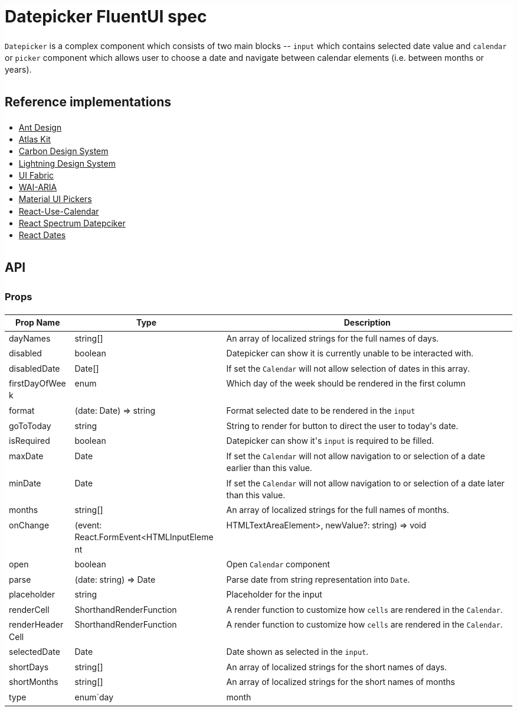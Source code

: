 # Datepicker FluentUI spec

`Datepicker` is a complex component which consists of two main blocks -- `input` which contains selected date value and `calendar` or `picker` component which allows user to choose a date and navigate between calendar elements (i.e. between months or years).

## Reference implementations

- [Ant Design](https://ant.design/components/date-picker/)
- [Atlas Kit](https://atlaskit.atlassian.com/packages/core/datetime-picker)
- [Carbon Design System](https://www.carbondesignsystem.com/components/date-picker/code)
- [Lightning Design System](https://www.lightningdesignsystem.com/components/datepickers)
- [UI Fabric](https://developer.microsoft.com/en-us/fabric#/controls/web/datepicker)
- [WAI-ARIA](https://www.w3.org/TR/wai-aria-practices/examples/dialog-modal/datepicker-dialog.html)
- [Material UI Pickers](https://material-ui-pickers.dev/demo/datepicker)
- [React-Use-Calendar](https://github.com/gregnb/react-use-calendar)
- [React Spectrum Datepciker](https://github.com/adobe-private/react-spectrum-v3/tree/master/packages/%40react-aria/datepicker)
- [React Dates](https://github.com/airbnb/react-dates)

## API

### Props

| Prop Name        | Type                                             | Description                                                                                        |
| ---------------- | ------------------------------------------------ | -------------------------------------------------------------------------------------------------- |
| dayNames         | string[]                                         | An array of localized strings for the full names of days.                                          |
| disabled         | boolean                                          | Datepicker can show it is currently unable to be interacted with.                                  |
| disabledDate     | Date[]                                           | If set the `Calendar` will not allow selection of dates in this array.                             |
| firstDayOfWeek   | enum                                             | Which day of the week should be rendered in the first column                                       |
| format           | (date: Date) => string                           | Format selected date to be rendered in the `input`                                                 |
| goToToday        | string                                           | String to render for button to direct the user to today's date.                                    |
| isRequired       | boolean                                          | Datepicker can show it's `input` is required to be filled.                                         |
| maxDate          | Date                                             | If set the `Calendar` will not allow navigation to or selection of a date earlier than this value. |
| minDate          | Date                                             | If set the `Calendar` will not allow navigation to or selection of a date later than this value.   |
| months           | string[]                                         | An array of localized strings for the full names of months.                                        |
| onChange         | (event: React.FormEvent<HTMLInputElement         | HTMLTextAreaElement>, newValue?: string) => void                                                   | Callback for when the input value changes. |
| open             | boolean                                          | Open `Calendar` component                                                                          |
| parse            | (date: string) => Date                           | Parse date from string representation into `Date`.                                                 |
| placeholder      | string                                           | Placeholder for the input                                                                          |
| renderCell       | ShorthandRenderFunction<CalendarCellProps>       | A render function to customize how `cells` are rendered in the `Calendar`.                         |
| renderHeaderCell | ShorthandRenderFunction<CalendarHeaderCellProps> | A render function to customize how `cells` are rendered in the `Calendar`.                         |
| selectedDate     | Date                                             | Date shown as selected in the `input`.                                                             |
| shortDays        | string[]                                         | An array of localized strings for the short names of days.                                         |
| shortMonths      | string[]                                         | An array of localized strings for the short names of months                                        |
| type             | enum`day|month|year`                             | Type of the `Calendar` to be shown.                                                                |
